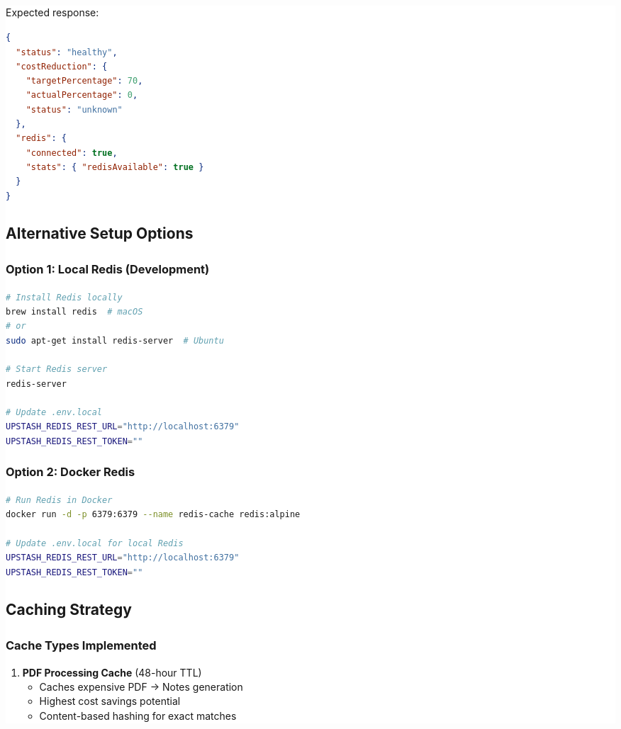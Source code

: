 Expected response:
```json
{
  "status": "healthy",
  "costReduction": {
    "targetPercentage": 70,
    "actualPercentage": 0,
    "status": "unknown"
  },
  "redis": {
    "connected": true,
    "stats": { "redisAvailable": true }
  }
}
```

## Alternative Setup Options

### Option 1: Local Redis (Development)

```bash
# Install Redis locally
brew install redis  # macOS
# or
sudo apt-get install redis-server  # Ubuntu

# Start Redis server
redis-server

# Update .env.local
UPSTASH_REDIS_REST_URL="http://localhost:6379"
UPSTASH_REDIS_REST_TOKEN=""
```

### Option 2: Docker Redis

```bash
# Run Redis in Docker
docker run -d -p 6379:6379 --name redis-cache redis:alpine

# Update .env.local for local Redis
UPSTASH_REDIS_REST_URL="http://localhost:6379"
UPSTASH_REDIS_REST_TOKEN=""
```

## Caching Strategy

### Cache Types Implemented

1. **PDF Processing Cache** (48-hour TTL)
   - Caches expensive PDF → Notes generation
   - Highest cost savings potential
   - Content-based hashing for exact matches
